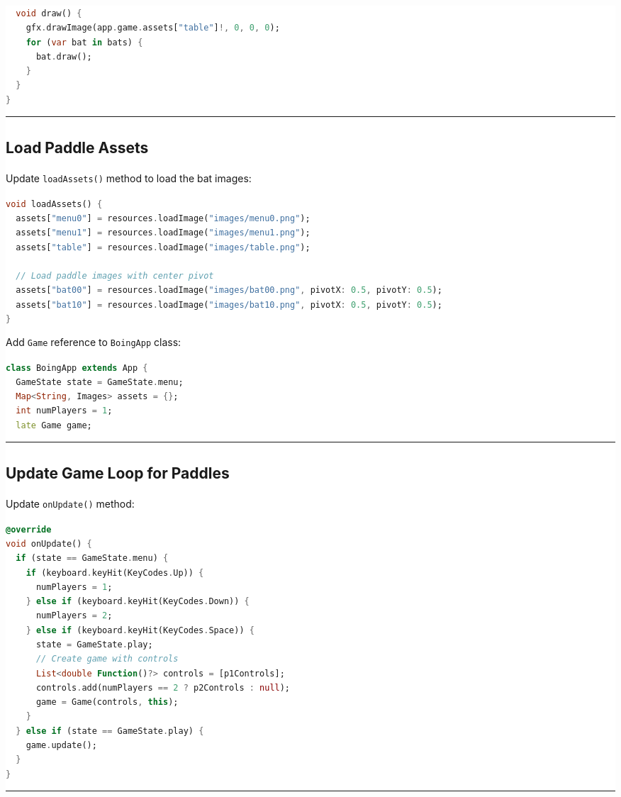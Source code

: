 ```dart
  void draw() {
    gfx.drawImage(app.game.assets["table"]!, 0, 0, 0);
    for (var bat in bats) {
      bat.draw();
    }
  }
}
```

---

## Load Paddle Assets

Update `loadAssets()` method to load the bat images:

```dart
void loadAssets() {
  assets["menu0"] = resources.loadImage("images/menu0.png");
  assets["menu1"] = resources.loadImage("images/menu1.png");
  assets["table"] = resources.loadImage("images/table.png");
  
  // Load paddle images with center pivot
  assets["bat00"] = resources.loadImage("images/bat00.png", pivotX: 0.5, pivotY: 0.5);
  assets["bat10"] = resources.loadImage("images/bat10.png", pivotX: 0.5, pivotY: 0.5);
}
```

Add `Game` reference to `BoingApp` class:

```dart
class BoingApp extends App {
  GameState state = GameState.menu;
  Map<String, Images> assets = {};
  int numPlayers = 1;
  late Game game;
```

---

## Update Game Loop for Paddles

Update `onUpdate()` method:

```dart
@override
void onUpdate() {
  if (state == GameState.menu) {
    if (keyboard.keyHit(KeyCodes.Up)) {
      numPlayers = 1;
    } else if (keyboard.keyHit(KeyCodes.Down)) {
      numPlayers = 2;
    } else if (keyboard.keyHit(KeyCodes.Space)) {
      state = GameState.play;
      // Create game with controls
      List<double Function()?> controls = [p1Controls];
      controls.add(numPlayers == 2 ? p2Controls : null);
      game = Game(controls, this);
    }
  } else if (state == GameState.play) {
    game.update();
  }
}
```

---